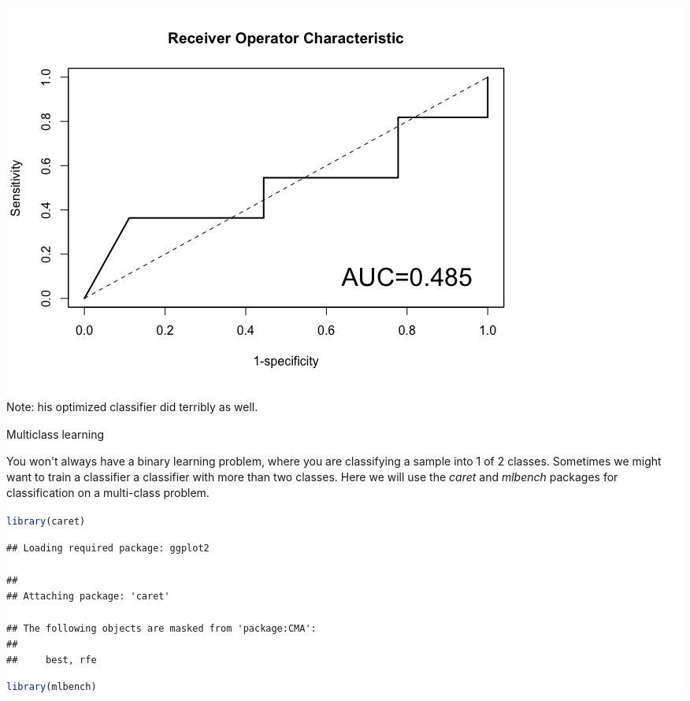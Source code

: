 ![](seminar_9_files/figure-markdown_github/unnamed-chunk-28-1.png)

Note: his optimized classifier did terribly as well.

Multiclass learning

You won't always have a binary learning problem, where you are classifying a sample into 1 of 2 classes. Sometimes we might want to train a classifier a classifier with more than two classes. Here we will use the *caret* and *mlbench* packages for classification on a multi-class problem.

``` r
library(caret)
```

    ## Loading required package: ggplot2

    ## 
    ## Attaching package: 'caret'

    ## The following objects are masked from 'package:CMA':
    ## 
    ##     best, rfe

``` r
library(mlbench)
```
